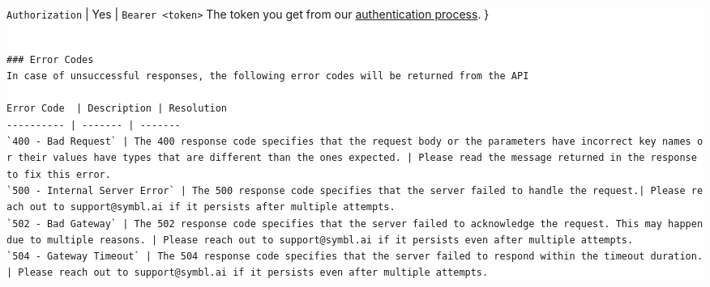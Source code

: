 ```Authorization``` | Yes | `Bearer <token>` The token you get from our [authentication process](/docs/developer-tools/authentication).
}
```

### Error Codes
In case of unsuccessful responses, the following error codes will be returned from the API

Error Code  | Description | Resolution
---------- | ------- | -------
`400 - Bad Request` | The 400 response code specifies that the request body or the parameters have incorrect key names or their values have types that are different than the ones expected. | Please read the message returned in the response to fix this error.
`500 - Internal Server Error` | The 500 response code specifies that the server failed to handle the request.| Please reach out to support@symbl.ai if it persists after multiple attempts.
`502 - Bad Gateway` | The 502 response code specifies that the server failed to acknowledge the request. This may happen due to multiple reasons. | Please reach out to support@symbl.ai if it persists even after multiple attempts.
`504 - Gateway Timeout` | The 504 response code specifies that the server failed to respond within the timeout duration. | Please reach out to support@symbl.ai if it persists even after multiple attempts.